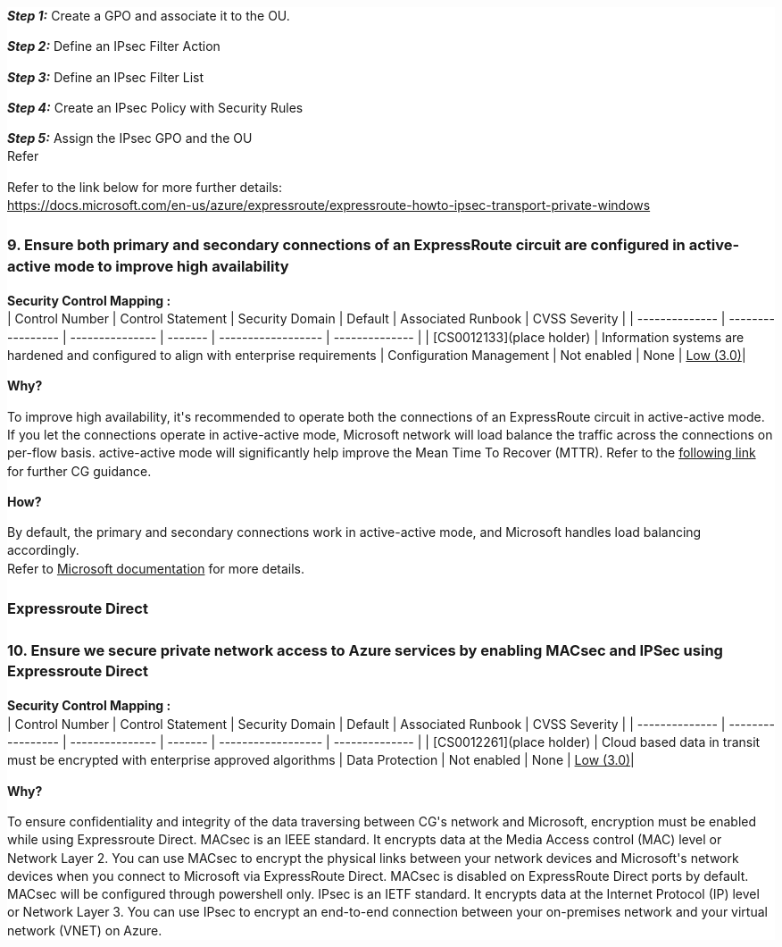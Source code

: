 **_Step 1:_** Create a GPO and associate it to the OU. <br>

**_Step 2:_** Define an IPsec Filter Action<br>

**_Step 3:_** Define an IPsec Filter List<br>

**_Step 4:_** Create an IPsec Policy with Security Rules<br>

**_Step 5:_** Assign the IPsec GPO and the OU<br>
Refer 

Refer to the link below for more further details: <br>
https://docs.microsoft.com/en-us/azure/expressroute/expressroute-howto-ipsec-transport-private-windows


### 9. Ensure both primary and secondary connections of an ExpressRoute circuit are configured in active-active mode to improve high availability


**Security Control Mapping :** <br>
| Control Number | Control Statement | Security Domain | Default | Associated Runbook | CVSS Severity  |
| -------------- | ----------------- | --------------- | ------- | ------------------ | -------------- |
|  [CS0012133](place holder) | Information systems are hardened and configured to align with enterprise requirements |  Configuration Management | Not enabled | None | [Low (3.0)](https://www.first.org/cvss/calculator/3.1#CVSS:3.1/AV:L/AC:H/PR:H/UI:N/S:U/C:L/I:L/A:N)|

**Why?** <br>

To improve high availability, it's recommended to operate both the connections of an ExpressRoute circuit in active-active mode. If you let the connections operate in active-active mode, Microsoft network will load balance the traffic across the connections on per-flow basis. active-active mode will significantly help improve the Mean Time To Recover (MTTR). Refer to the [following link](https://confluence.capgroup.com/display/API/Active-Active+Replication) for further CG guidance.

**How?** <br>

By default, the primary and secondary connections work in active-active mode, and Microsoft handles load balancing accordingly. <br>
Refer to [Microsoft documentation](https://docs.microsoft.com/en-us/azure/expressroute/designing-for-high-availability-with-expressroute#active-active-connections) for more details.

### Expressroute Direct

### 10. Ensure we secure private network access to Azure services by enabling MACsec and IPSec using Expressroute Direct


**Security Control Mapping :** <br>
| Control Number | Control Statement | Security Domain | Default | Associated Runbook | CVSS Severity  |
| -------------- | ----------------- | --------------- | ------- | ------------------ | -------------- |
| [CS0012261](place holder)	 | Cloud based data in transit must be encrypted with enterprise approved algorithms | Data Protection | Not enabled | None | [Low (3.0)](https://www.first.org/cvss/calculator/3.1#CVSS:3.1/AV:L/AC:H/PR:H/UI:N/S:U/C:L/I:L/A:N)|

**Why?** <br>

To ensure confidentiality and integrity of the data traversing between CG's network and Microsoft, encryption must be enabled while using Expressroute Direct. MACsec is an IEEE standard. It encrypts data at the Media Access control (MAC) level or Network Layer 2. You can use MACsec to encrypt the physical links between your network devices and Microsoft's network devices when you connect to Microsoft via ExpressRoute Direct. MACsec is disabled on ExpressRoute Direct ports by default. MACsec will be configured through powershell only. IPsec is an IETF standard. It encrypts data at the Internet Protocol (IP) level or Network Layer 3. You can use IPsec to encrypt an end-to-end connection between your on-premises network and your virtual network (VNET) on Azure.
